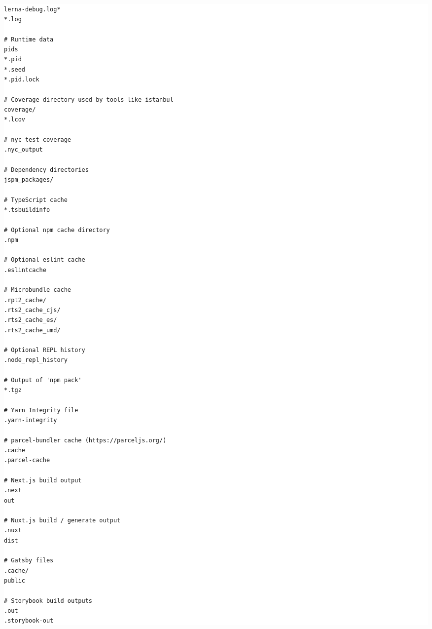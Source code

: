 ```plaintext file=".gitignore"
lerna-debug.log*
*.log

# Runtime data
pids
*.pid
*.seed
*.pid.lock

# Coverage directory used by tools like istanbul
coverage/
*.lcov

# nyc test coverage
.nyc_output

# Dependency directories
jspm_packages/

# TypeScript cache
*.tsbuildinfo

# Optional npm cache directory
.npm

# Optional eslint cache
.eslintcache

# Microbundle cache
.rpt2_cache/
.rts2_cache_cjs/
.rts2_cache_es/
.rts2_cache_umd/

# Optional REPL history
.node_repl_history

# Output of 'npm pack'
*.tgz

# Yarn Integrity file
.yarn-integrity

# parcel-bundler cache (https://parceljs.org/)
.cache
.parcel-cache

# Next.js build output
.next
out

# Nuxt.js build / generate output
.nuxt
dist

# Gatsby files
.cache/
public

# Storybook build outputs
.out
.storybook-out

```